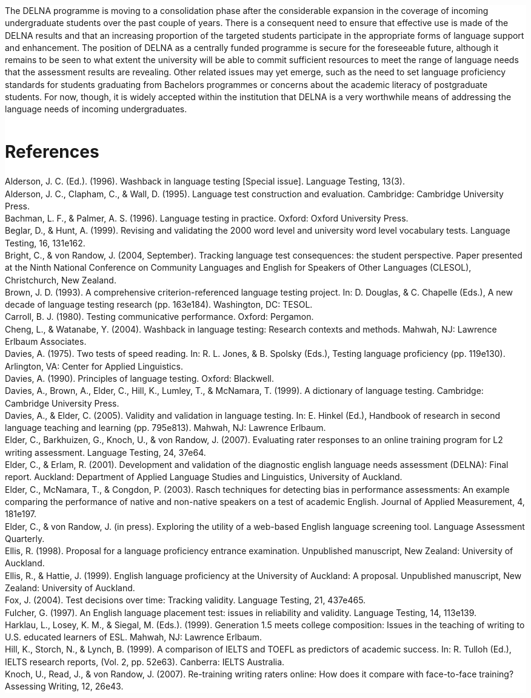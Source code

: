The DELNA programme is moving to a consolidation phase after the considerable expansion in the coverage of incoming undergraduate students over the past couple of years. There is a consequent need to ensure that effective use is made of the DELNA results and that an increasing proportion of the targeted students participate in the appropriate forms of language support and enhancement. The position of DELNA as a centrally funded programme is secure for the foreseeable future, although it remains to be seen to what extent the university will be able to commit sufficient resources to meet the range of language needs that the assessment results are revealing. Other related issues may yet emerge, such as the need to set language proficiency standards for students graduating from Bachelors programmes or concerns about the academic literacy of postgraduate students. For now, though, it is widely accepted within the institution that DELNA is a very worthwhile means of addressing the language needs of incoming undergraduates.

# References

Alderson, J. C. (Ed.). (1996). Washback in language testing [Special issue]. Language Testing, 13(3).   
Alderson, J. C., Clapham, C., & Wall, D. (1995). Language test construction and evaluation. Cambridge: Cambridge University Press.   
Bachman, L. F., & Palmer, A. S. (1996). Language testing in practice. Oxford: Oxford University Press.   
Beglar, D., & Hunt, A. (1999). Revising and validating the 2000 word level and university word level vocabulary tests. Language Testing, 16, 131e162.   
Bright, C., & von Randow, J. (2004, September). Tracking language test consequences: the student perspective. Paper presented at the Ninth National Conference on Community Languages and English for Speakers of Other Languages (CLESOL), Christchurch, New Zealand.   
Brown, J. D. (1993). A comprehensive criterion-referenced language testing project. In: D. Douglas, & C. Chapelle (Eds.), A new decade of language testing research (pp. 163e184). Washington, DC: TESOL.   
Carroll, B. J. (1980). Testing communicative performance. Oxford: Pergamon.   
Cheng, L., & Watanabe, Y. (2004). Washback in language testing: Research contexts and methods. Mahwah, NJ: Lawrence Erlbaum Associates.   
Davies, A. (1975). Two tests of speed reading. In: R. L. Jones, & B. Spolsky (Eds.), Testing language proficiency (pp. 119e130). Arlington, VA: Center for Applied Linguistics.   
Davies, A. (1990). Principles of language testing. Oxford: Blackwell.   
Davies, A., Brown, A., Elder, C., Hill, K., Lumley, T., & McNamara, T. (1999). A dictionary of language testing. Cambridge: Cambridge University Press.   
Davies, A., & Elder, C. (2005). Validity and validation in language testing. In: E. Hinkel (Ed.), Handbook of research in second language teaching and learning (pp. 795e813). Mahwah, NJ: Lawrence Erlbaum.   
Elder, C., Barkhuizen, G., Knoch, U., & von Randow, J. (2007). Evaluating rater responses to an online training program for L2 writing assessment. Language Testing, 24, 37e64.   
Elder, C., & Erlam, R. (2001). Development and validation of the diagnostic english language needs assessment (DELNA): Final report. Auckland: Department of Applied Language Studies and Linguistics, University of Auckland.   
Elder, C., McNamara, T., & Congdon, P. (2003). Rasch techniques for detecting bias in performance assessments: An example comparing the performance of native and non-native speakers on a test of academic English. Journal of Applied Measurement, 4, 181e197.   
Elder, C., & von Randow, J. (in press). Exploring the utility of a web-based English language screening tool. Language Assessment Quarterly.   
Ellis, R. (1998). Proposal for a language proficiency entrance examination. Unpublished manuscript, New Zealand: University of Auckland.   
Ellis, R., & Hattie, J. (1999). English language proficiency at the University of Auckland: A proposal. Unpublished manuscript, New Zealand: University of Auckland.   
Fox, J. (2004). Test decisions over time: Tracking validity. Language Testing, 21, 437e465.   
Fulcher, G. (1997). An English language placement test: issues in reliability and validity. Language Testing, 14, 113e139.   
Harklau, L., Losey, K. M., & Siegal, M. (Eds.). (1999). Generation 1.5 meets college composition: Issues in the teaching of writing to U.S. educated learners of ESL. Mahwah, NJ: Lawrence Erlbaum.   
Hill, K., Storch, N., & Lynch, B. (1999). A comparison of IELTS and TOEFL as predictors of academic success. In: R. Tulloh (Ed.), IELTS research reports, (Vol. 2, pp. 52e63). Canberra: IELTS Australia.   
Knoch, U., Read, J., & von Randow, J. (2007). Re-training writing raters online: How does it compare with face-to-face training? Assessing Writing, 12, 26e43.   
